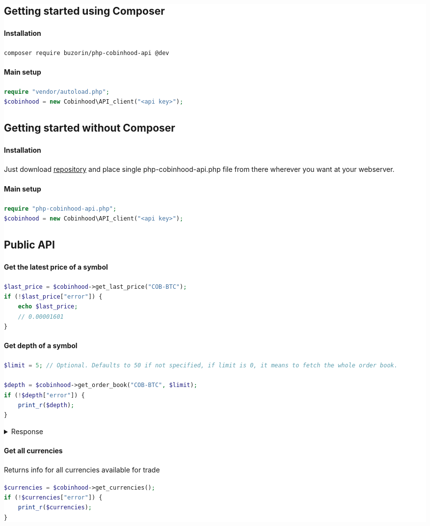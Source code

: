 
## Getting started using Composer

#### Installation
```sh
composer require buzorin/php-cobinhood-api @dev
```

#### Main setup
```php
require "vendor/autoload.php";
$cobinhood = new Cobinhood\API_client("<api key>");
```

## Getting started without Composer

#### Installation
Just download [repository](https://github.com/buzorin/php-cobinhood-api/archive/master.zip) and place single php-cobinhood-api.php file from there wherever you want at your webserver.

#### Main setup
```php
require "php-cobinhood-api.php";
$cobinhood = new Cobinhood\API_client("<api key>");
```

## Public API

#### Get the latest price of a symbol
```php
$last_price = $cobinhood->get_last_price("COB-BTC");
if (!$last_price["error"]) {
    echo $last_price;
    // 0.00001601
}
```

#### Get depth of a symbol
```php
$limit = 5; // Optional. Defaults to 50 if not specified, if limit is 0, it means to fetch the whole order book.

$depth = $cobinhood->get_order_book("COB-BTC", $limit);
if (!$depth["error"]) {
    print_r($depth);
}
```

<details><summary>Response</summary></details>

#### Get all currencies
Returns info for all currencies available for trade
```php
$currencies = $cobinhood->get_currencies();
if (!$currencies["error"]) {
    print_r($currencies);
}
```

